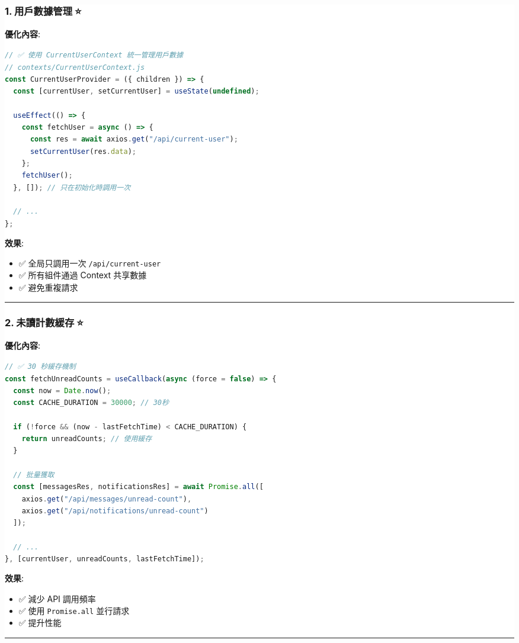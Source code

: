 ### 1. 用戶數據管理 ⭐

**優化內容**:
```javascript
// ✅ 使用 CurrentUserContext 統一管理用戶數據
// contexts/CurrentUserContext.js
const CurrentUserProvider = ({ children }) => {
  const [currentUser, setCurrentUser] = useState(undefined);
  
  useEffect(() => {
    const fetchUser = async () => {
      const res = await axios.get("/api/current-user");
      setCurrentUser(res.data);
    };
    fetchUser();
  }, []); // 只在初始化時調用一次
  
  // ...
};
```

**效果**:
- ✅ 全局只調用一次 `/api/current-user`
- ✅ 所有組件通過 Context 共享數據
- ✅ 避免重複請求

---

### 2. 未讀計數緩存 ⭐

**優化內容**:
```javascript
// ✅ 30 秒緩存機制
const fetchUnreadCounts = useCallback(async (force = false) => {
  const now = Date.now();
  const CACHE_DURATION = 30000; // 30秒
  
  if (!force && (now - lastFetchTime) < CACHE_DURATION) {
    return unreadCounts; // 使用緩存
  }
  
  // 批量獲取
  const [messagesRes, notificationsRes] = await Promise.all([
    axios.get("/api/messages/unread-count"),
    axios.get("/api/notifications/unread-count")
  ]);
  
  // ...
}, [currentUser, unreadCounts, lastFetchTime]);
```

**效果**:
- ✅ 減少 API 調用頻率
- ✅ 使用 `Promise.all` 並行請求
- ✅ 提升性能

---